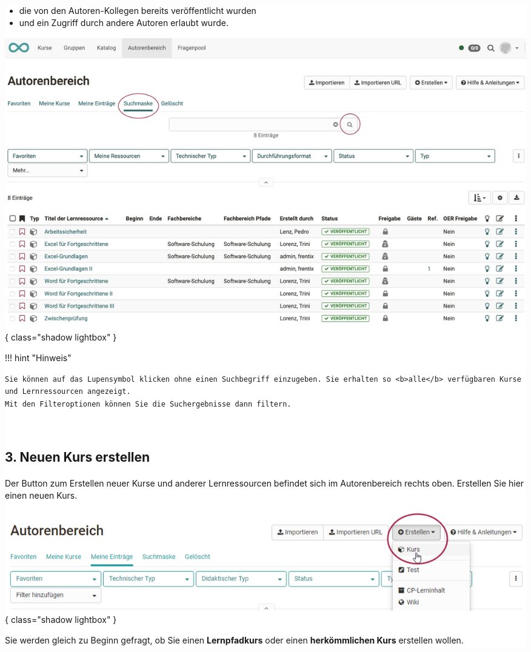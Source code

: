 * die von den Autoren-Kollegen bereits veröffentlicht wurden 
* und ein Zugriff durch andere Autoren erlaubt wurde.

![autorenbereich_suchmaske_v1_de.png](assets/autorenbereich_suchmaske_v1_de.png){ class="shadow lightbox" }

!!! hint "Hinweis"
	
	Sie können auf das Lupensymbol klicken ohne einen Suchbegriff einzugeben. Sie erhalten so <b>alle</b> verfügbaren Kurse und Lernressourcen angezeigt.
	Mit den Filteroptionen können Sie die Suchergebnisse dann filtern. 
<br>

## 3. Neuen Kurs erstellen

Der Button zum Erstellen neuer Kurse und anderer Lernressourcen befindet sich im Autorenbereich rechts oben. Erstellen Sie hier einen neuen Kurs.

![kurs_erstellen_v1_de.png](assets/kurs_erstellen_v1_de.png){ class="shadow lightbox" }

Sie werden gleich zu Beginn gefragt, ob Sie einen <b>Lernpfadkurs</b> oder einen <b>herkömmlichen Kurs</b> erstellen wollen.
